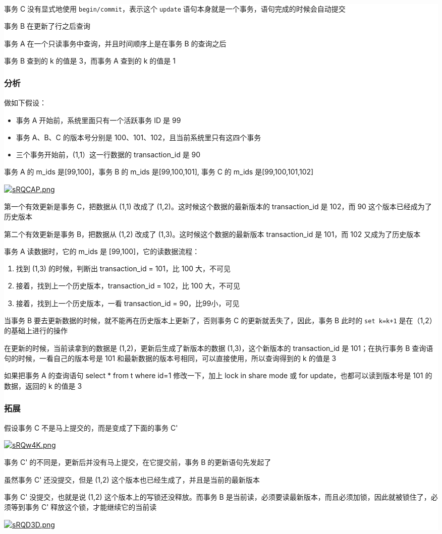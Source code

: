事务 C 没有显式地使用 `begin/commit`，表示这个 `update` 语句本身就是一个事务，语句完成的时候会自动提交

事务 B 在更新了行之后查询

事务 A 在一个只读事务中查询，并且时间顺序上是在事务 B 的查询之后

事务 B 查到的 k 的值是 3，而事务 A 查到的 k 的值是 1

### 分析

做如下假设：

- 事务 A 开始前，系统里面只有一个活跃事务 ID 是 99

- 事务 A、B、C 的版本号分别是 100、101、102，且当前系统里只有这四个事务

- 三个事务开始前，(1,1）这一行数据的 transaction_id 是 90

事务 A 的 m_ids 是[99,100]，事务 B 的 m_ids 是[99,100,101], 事务 C 的 m_ids 是[99,100,101,102]

[![sRQCAP.png](https://s3.ax1x.com/2021/01/20/sRQCAP.png)](https://imgchr.com/i/sRQCAP)

第一个有效更新是事务 C，把数据从 (1,1) 改成了 (1,2)。这时候这个数据的最新版本的 transaction_id 是 102，而 90 这个版本已经成为了历史版本

第二个有效更新是事务 B，把数据从 (1,2) 改成了 (1,3)。这时候这个数据的最新版本 transaction_id 是 101，而 102 又成为了历史版本

事务 A 读数据时，它的 m_ids 是 [99,100]，它的读数据流程：

1. 找到 (1,3) 的时候，判断出 transaction_id = 101，比 100 大，不可见

2. 接着，找到上一个历史版本，transaction_id = 102，比 100 大，不可见

3. 接着，找到上一个历史版本，一看 transaction_id = 90，比99小，可见

当事务 B 要去更新数据的时候，就不能再在历史版本上更新了，否则事务 C 的更新就丢失了，因此，事务 B 此时的 `set k=k+1` 是在（1,2）的基础上进行的操作

在更新的时候，当前读拿到的数据是 (1,2)，更新后生成了新版本的数据 (1,3)，这个新版本的 transaction_id 是 101；在执行事务 B 查询语句的时候，一看自己的版本号是 101 和最新数据的版本号相同，可以直接使用，所以查询得到的 k 的值是 3

如果把事务 A 的查询语句 select * from t where id=1 修改一下，加上 lock in share mode 或 for update，也都可以读到版本号是 101 的数据，返回的 k 的值是 3

### 拓展

假设事务 C 不是马上提交的，而是变成了下面的事务 C'

[![sRQw4K.png](https://s3.ax1x.com/2021/01/20/sRQw4K.png)](https://imgchr.com/i/sRQw4K)

事务 C' 的不同是，更新后并没有马上提交，在它提交前，事务 B 的更新语句先发起了

虽然事务 C' 还没提交，但是 (1,2) 这个版本也已经生成了，并且是当前的最新版本

事务 C' 没提交，也就是说 (1,2) 这个版本上的写锁还没释放。而事务 B 是当前读，必须要读最新版本，而且必须加锁，因此就被锁住了，必须等到事务 C' 释放这个锁，才能继续它的当前读

[![sRQD3D.png](https://s3.ax1x.com/2021/01/20/sRQD3D.png)](https://imgchr.com/i/sRQD3D)